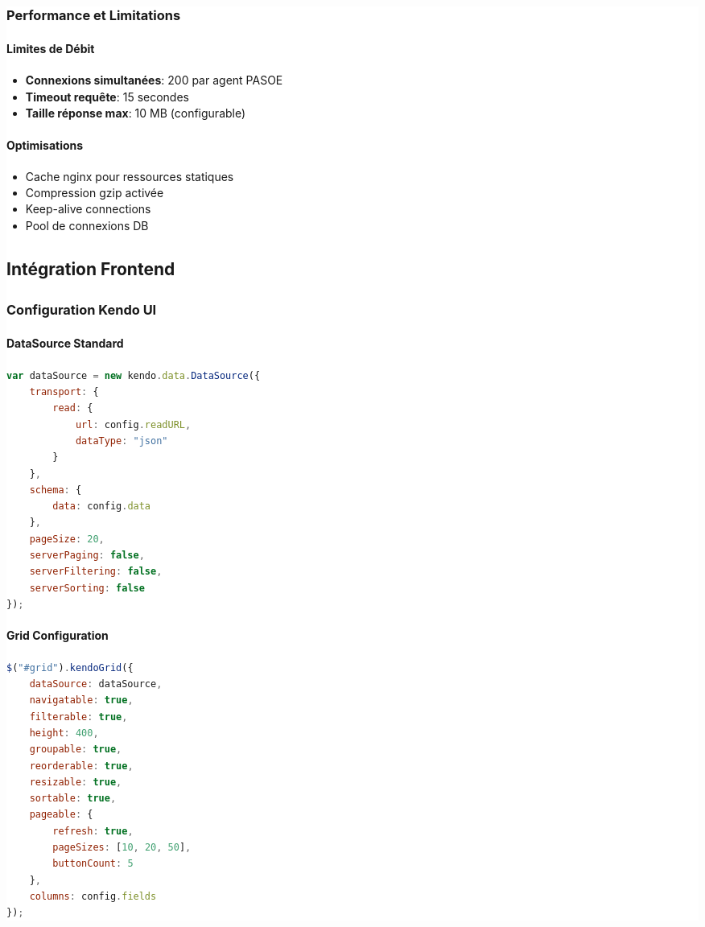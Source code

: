 ### Performance et Limitations

#### Limites de Débit
- **Connexions simultanées**: 200 par agent PASOE
- **Timeout requête**: 15 secondes
- **Taille réponse max**: 10 MB (configurable)

#### Optimisations
- Cache nginx pour ressources statiques
- Compression gzip activée
- Keep-alive connections
- Pool de connexions DB

## Intégration Frontend

### Configuration Kendo UI

#### DataSource Standard
```javascript
var dataSource = new kendo.data.DataSource({
    transport: {
        read: {
            url: config.readURL,
            dataType: "json"
        }
    },
    schema: {
        data: config.data
    },
    pageSize: 20,
    serverPaging: false,
    serverFiltering: false,
    serverSorting: false
});
```

#### Grid Configuration
```javascript
$("#grid").kendoGrid({
    dataSource: dataSource,
    navigatable: true,
    filterable: true,
    height: 400,
    groupable: true,
    reorderable: true,
    resizable: true,
    sortable: true,
    pageable: {
        refresh: true,
        pageSizes: [10, 20, 50],
        buttonCount: 5
    },
    columns: config.fields
});
```
